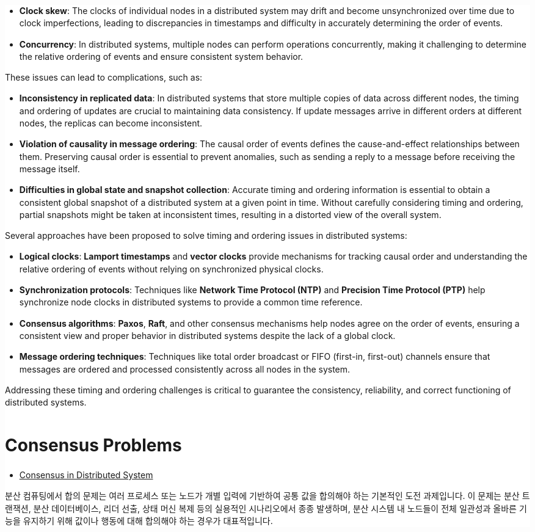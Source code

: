 * **Clock skew**: The clocks of individual nodes in a distributed system may
  drift and become unsynchronized over time due to clock imperfections, leading
  to discrepancies in timestamps and difficulty in accurately determining the
  order of events.

* **Concurrency**: In distributed systems, multiple nodes can perform operations
  concurrently, making it challenging to determine the relative ordering of
  events and ensure consistent system behavior.

These issues can lead to complications, such as:

* **Inconsistency in replicated data**: In distributed systems that store
  multiple copies of data across different nodes, the timing and ordering of
  updates are crucial to maintaining data consistency. If update messages arrive
  in different orders at different nodes, the replicas can become inconsistent.

* **Violation of causality in message ordering**: The causal order of events
  defines the cause-and-effect relationships between them. Preserving causal
  order is essential to prevent anomalies, such as sending a reply to a message
  before receiving the message itself.

* **Difficulties in global state and snapshot collection**: Accurate timing and
  ordering information is essential to obtain a consistent global snapshot of a
  distributed system at a given point in time. Without carefully considering
  timing and ordering, partial snapshots might be taken at inconsistent times,
  resulting in a distorted view of the overall system.

Several approaches have been proposed to solve timing and ordering issues in distributed systems:

* **Logical clocks**: **Lamport timestamps** and **vector clocks** provide mechanisms
  for tracking causal order and understanding the relative ordering of events
  without relying on synchronized physical clocks.

* **Synchronization protocols**: Techniques like **Network Time Protocol (NTP)**
  and **Precision Time Protocol (PTP)** help synchronize node clocks in
  distributed systems to provide a common time reference.

* **Consensus algorithms**: **Paxos**, **Raft**, and other consensus mechanisms help
  nodes agree on the order of events, ensuring a consistent view and proper
  behavior in distributed systems despite the lack of a global clock.

* **Message ordering techniques**: Techniques like total order broadcast or FIFO
  (first-in, first-out) channels ensure that messages are ordered and processed
  consistently across all nodes in the system.

Addressing these timing and ordering challenges is critical to guarantee the
consistency, reliability, and correct functioning of distributed systems.

# Consensus Problems

- [Consensus in Distributed System](https://medium.com/@sourabhatta1819/consensus-in-distributed-system-ac79f8ba2b8c)

분산 컴퓨팅에서 합의 문제는 여러 프로세스 또는 노드가 개별 입력에 기반하여 공통
값을 합의해야 하는 기본적인 도전 과제입니다. 이 문제는 분산 트랜잭션, 분산
데이터베이스, 리더 선출, 상태 머신 복제 등의 실용적인 시나리오에서 종종
발생하며, 분산 시스템 내 노드들이 전체 일관성과 올바른 기능을 유지하기 위해
값이나 행동에 대해 합의해야 하는 경우가 대표적입니다.
